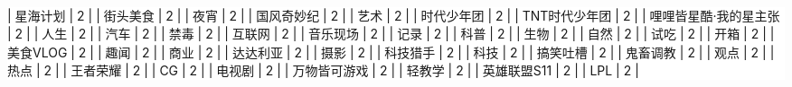 | 星海计划 | 2 |
| 街头美食 | 2 |
| 夜宵 | 2 |
| 国风奇妙纪 | 2 |
| 艺术 | 2 |
| 时代少年团 | 2 |
| TNT时代少年团 | 2 |
| 哩哩皆星酷·我的星主张 | 2 |
| 人生 | 2 |
| 汽车 | 2 |
| 禁毒 | 2 |
| 互联网 | 2 |
| 音乐现场 | 2 |
| 记录 | 2 |
| 科普 | 2 |
| 生物 | 2 |
| 自然 | 2 |
| 试吃 | 2 |
| 开箱 | 2 |
| 美食VLOG | 2 |
| 趣闻 | 2 |
| 商业 | 2 |
| 达达利亚 | 2 |
| 摄影 | 2 |
| 科技猎手 | 2 |
| 科技 | 2 |
| 搞笑吐槽 | 2 |
| 鬼畜调教 | 2 |
| 观点 | 2 |
| 热点 | 2 |
| 王者荣耀 | 2 |
| CG | 2 |
| 电视剧 | 2 |
| 万物皆可游戏 | 2 |
| 轻教学 | 2 |
| 英雄联盟S11 | 2 |
| LPL | 2 |